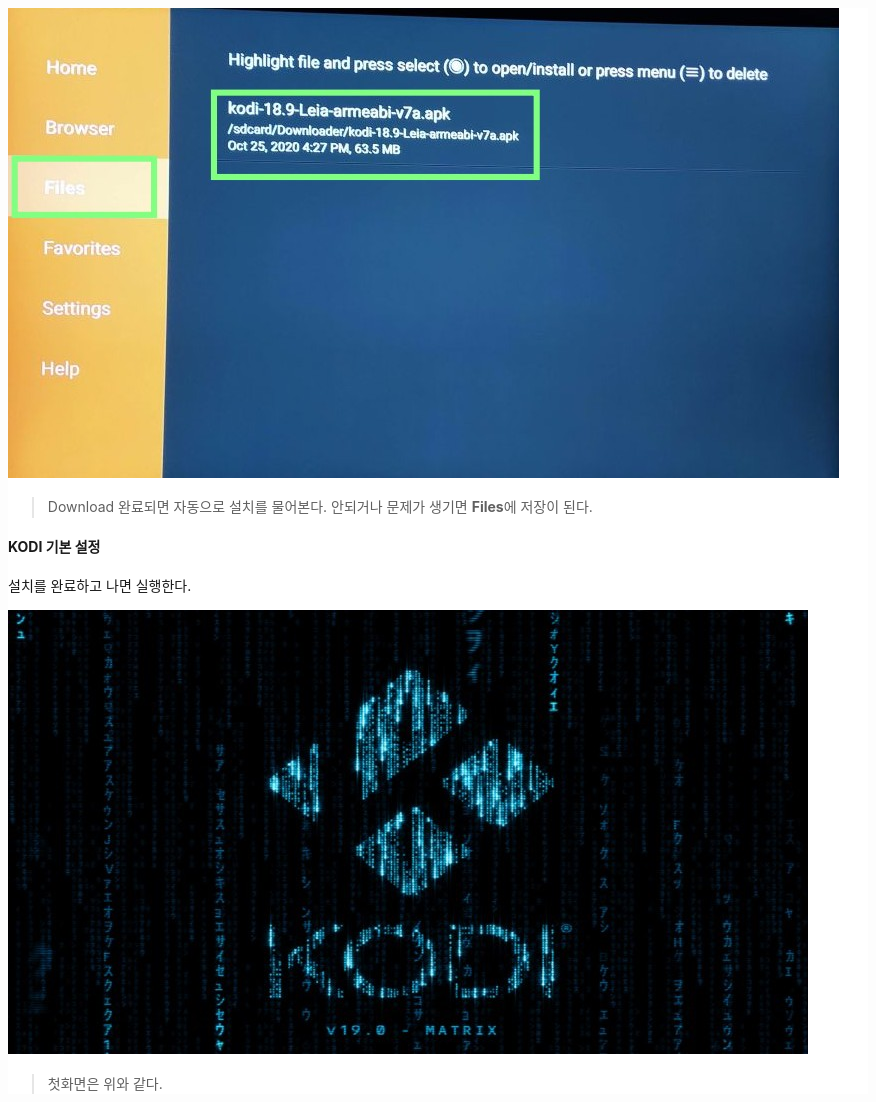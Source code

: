 ![fire](/img/living/fire/down4.jpg)
>Download 완료되면 자동으로 설치를 물어본다. 안되거나 문제가 생기면 **Files**에 저장이 된다.

#### KODI 기본 설정
설치를 완료하고 나면 실행한다.

![kodi_main](/img/living/kodi/kodi19.jpg)
> 첫화면은 위와 같다.
